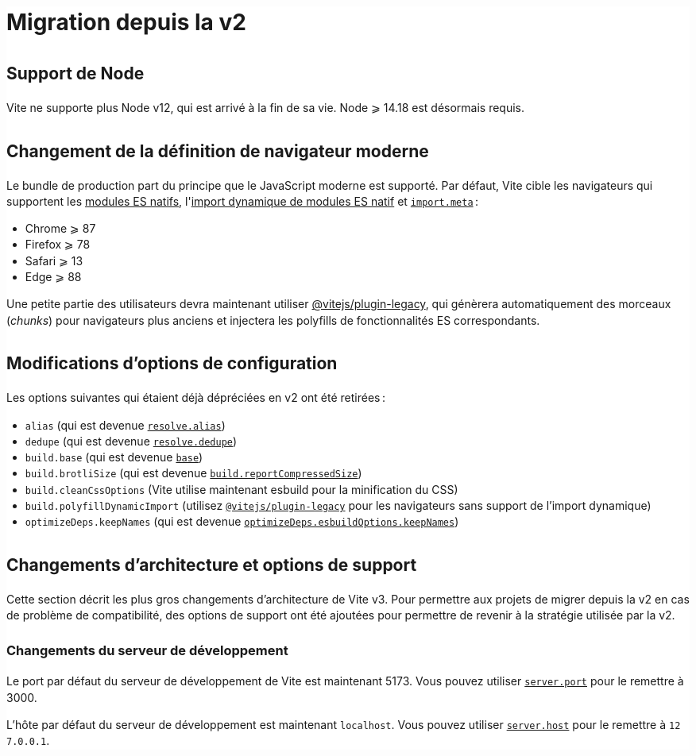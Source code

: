 # Migration depuis la v2

## Support de Node

Vite ne supporte plus Node v12, qui est arrivé à la fin de sa vie. Node ⩾ 14.18 est désormais requis.

## Changement de la définition de navigateur moderne

Le bundle de production part du principe que le JavaScript moderne est supporté. Par défaut, Vite cible les navigateurs qui supportent les [modules ES natifs](https://caniuse.com/es6-module), l'[import dynamique de modules ES natif](https://caniuse.com/es6-module-dynamic-import) et [`import.meta`](https://caniuse.com/mdn-javascript_statements_import_meta) :

- Chrome ⩾ 87
- Firefox ⩾ 78
- Safari ⩾ 13
- Edge ⩾ 88

Une petite partie des utilisateurs devra maintenant utiliser [@vitejs/plugin-legacy](https://github.com/vitejs/vite/tree/main/packages/plugin-legacy), qui génèrera automatiquement des morceaux (_chunks_) pour navigateurs plus anciens et injectera les polyfills de fonctionnalités ES correspondants.

## Modifications d’options de configuration

Les options suivantes qui étaient déjà dépréciées en v2 ont été retirées :

- `alias` (qui est devenue [`resolve.alias`](../config/#resolve-alias))
- `dedupe` (qui est devenue [`resolve.dedupe`](../config/#resolve-dedupe))
- `build.base` (qui est devenue [`base`](../config/#base))
- `build.brotliSize` (qui est devenue [`build.reportCompressedSize`](../config/#build-reportcompressedsize))
- `build.cleanCssOptions` (Vite utilise maintenant esbuild pour la minification du CSS)
- `build.polyfillDynamicImport` (utilisez [`@vitejs/plugin-legacy`](https://github.com/vitejs/vite/tree/main/packages/plugin-legacy) pour les navigateurs sans support de l’import dynamique)
- `optimizeDeps.keepNames` (qui est devenue [`optimizeDeps.esbuildOptions.keepNames`](../config/#optimizedeps-esbuildoptions))

## Changements d’architecture et options de support

Cette section décrit les plus gros changements d’architecture de Vite v3. Pour permettre aux projets de migrer depuis la v2 en cas de problème de compatibilité, des options de support ont été ajoutées pour permettre de revenir à la stratégie utilisée par la v2.

### Changements du serveur de développement

Le port par défaut du serveur de développement de Vite est maintenant 5173. Vous pouvez utiliser [`server.port`](../config/#server-port) pour le remettre à 3000.

L’hôte par défaut du serveur de développement est maintenant `localhost`. Vous pouvez utiliser [`server.host`](../config/#server-host) pour le remettre à `127.0.0.1`.
